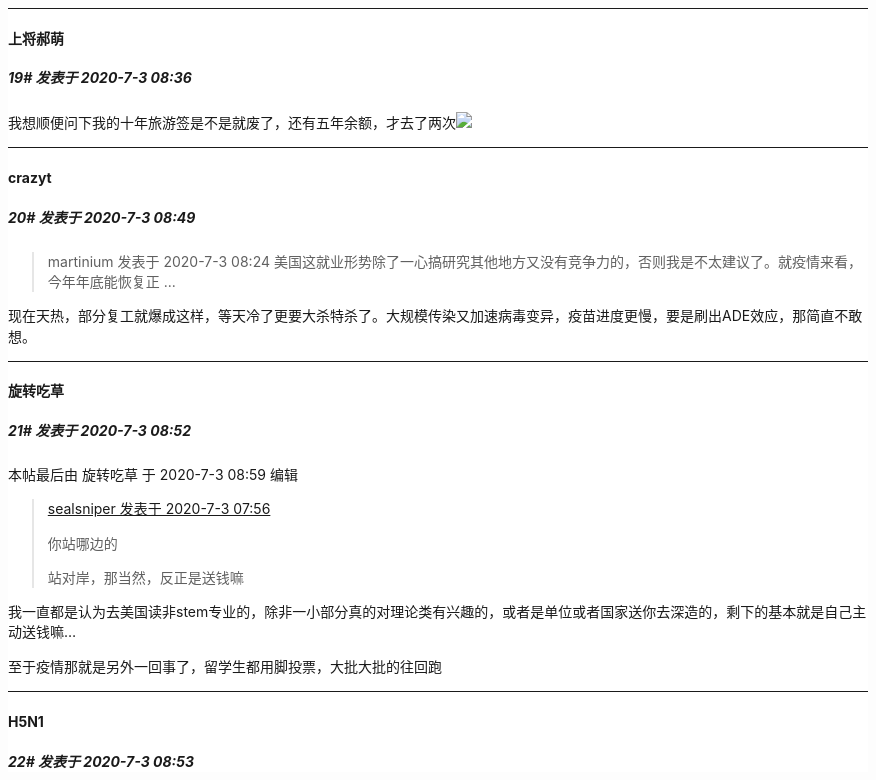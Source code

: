 





*****

####  上将郝萌  
##### 19#       发表于 2020-7-3 08:36




我想顺便问下我的十年旅游签是不是就废了，还有五年余额，才去了两次<img src="https://static.saraba1st.com/image/smiley/face2017/037.png" referrerpolicy="no-referrer">







*****

####  crazyt  
##### 20#       发表于 2020-7-3 08:49



<blockquote>martinium 发表于 2020-7-3 08:24
美国这就业形势除了一心搞研究其他地方又没有竞争力的，否则我是不太建议了。就疫情来看，今年年底能恢复正 ...</blockquote>
现在天热，部分复工就爆成这样，等天冷了更要大杀特杀了。大规模传染又加速病毒变异，疫苗进度更慢，要是刷出ADE效应，那简直不敢想。







*****

####  旋转吃草  
##### 21#       发表于 2020-7-3 08:52



 本帖最后由 旋转吃草 于 2020-7-3 08:59 编辑 
<blockquote><a href="httphttps://bbs.saraba1st.com/2b/forum.php?mod=redirect&amp;goto=findpost&amp;pid=48044781&amp;ptid=1945542" target="_blank">sealsniper 发表于 2020-7-3 07:56</a>

你站哪边的


站对岸，那当然，反正是送钱嘛</blockquote>
我一直都是认为去美国读非stem专业的，除非一小部分真的对理论类有兴趣的，或者是单位或者国家送你去深造的，剩下的基本就是自己主动送钱嘛…

至于疫情那就是另外一回事了，留学生都用脚投票，大批大批的往回跑







*****

####  H5N1  
##### 22#       发表于 2020-7-3 08:53
